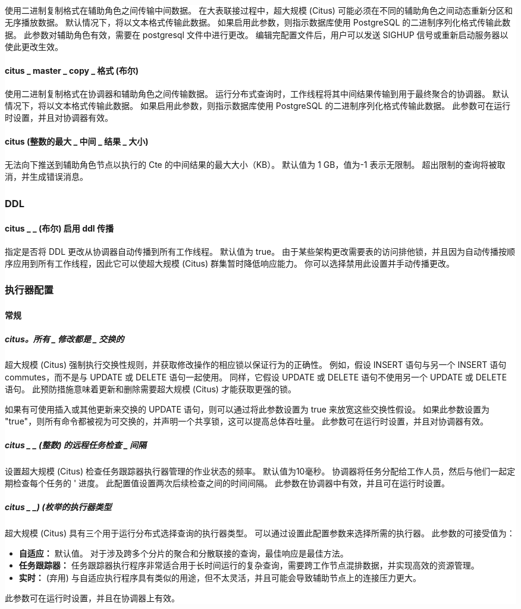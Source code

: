 使用二进制复制格式在辅助角色之间传输中间数据。
在大表联接过程中，超大规模 (Citus) 可能必须在不同的辅助角色之间动态重新分区和无序播放数据。 默认情况下，将以文本格式传输此数据。 如果启用此参数，则指示数据库使用 PostgreSQL 的二进制序列化格式传输此数据。 此参数对辅助角色有效，需要在 postgresql 文件中进行更改。 编辑完配置文件后，用户可以发送 SIGHUP 信号或重新启动服务器以使此更改生效。

#### <a name="citusbinary_master_copy_format-boolean"></a>citus \_ master \_ copy \_ 格式 (布尔) 

使用二进制复制格式在协调器和辅助角色之间传输数据。 运行分布式查询时，工作线程将其中间结果传输到用于最终聚合的协调器。 默认情况下，将以文本格式传输此数据。 如果启用此参数，则指示数据库使用 PostgreSQL 的二进制序列化格式传输此数据。
此参数可在运行时设置，并且对协调器有效。

#### <a name="citusmax_intermediate_result_size-integer"></a>citus (整数的最大 \_ 中间 \_ 结果 \_ 大小) 

无法向下推送到辅助角色节点以执行的 Cte 的中间结果的最大大小（KB）。 默认值为 1 GB，值为-1 表示无限制。
超出限制的查询将被取消，并生成错误消息。

### <a name="ddl"></a>DDL

#### <a name="citusenable_ddl_propagation-boolean"></a>citus \_ \_ (布尔) 启用 ddl 传播

指定是否将 DDL 更改从协调器自动传播到所有工作线程。 默认值为 true。 由于某些架构更改需要表的访问排他锁，并且因为自动传播按顺序应用到所有工作线程，因此它可以使超大规模 (Citus) 群集暂时降低响应能力。 你可以选择禁用此设置并手动传播更改。

### <a name="executor-configuration"></a>执行器配置

#### <a name="general"></a>常规

##### <a name="citusall_modifications_commutative"></a>citus。所有 \_ 修改都是 \_ 交换的

超大规模 (Citus) 强制执行交换性规则，并获取修改操作的相应锁以保证行为的正确性。 例如，假设 INSERT 语句与另一个 INSERT 语句 commutes，而不是与 UPDATE 或 DELETE 语句一起使用。 同样，它假设 UPDATE 或 DELETE 语句不使用另一个 UPDATE 或 DELETE 语句。 此预防措施意味着更新和删除需要超大规模 (Citus) 才能获取更强的锁。

如果有可使用插入或其他更新来交换的 UPDATE 语句，则可以通过将此参数设置为 true 来放宽这些交换性假设。 如果此参数设置为 "true"，则所有命令都被视为可交换的，并声明一个共享锁，这可以提高总体吞吐量。 此参数可在运行时设置，并且对协调器有效。

##### <a name="citusremote_task_check_interval-integer"></a>citus \_ \_ (整数) 的远程任务检查 \_ 间隔

设置超大规模 (Citus) 检查任务跟踪器执行器管理的作业状态的频率。 默认值为10毫秒。 协调器将任务分配给工作人员，然后与他们一起定期检查每个任务的 \' 进度。 此配置值设置两次后续检查之间的时间间隔。 此参数在协调器中有效，并且可在运行时设置。

##### <a name="citustask_executor_type-enum"></a>citus \_ \_)  (枚举的执行器类型

超大规模 (Citus) 具有三个用于运行分布式选择查询的执行器类型。  可以通过设置此配置参数来选择所需的执行器。 此参数的可接受值为：

-   **自适应：** 默认值。 对于涉及跨多个分片的聚合和分散联接的查询，最佳响应是最佳方法。
-   **任务跟踪器：** 任务跟踪器执行程序非常适合用于长时间运行的复杂查询，需要跨工作节点混排数据，并实现高效的资源管理。
-   **实时：** (弃用) 与自适应执行程序具有类似的用途，但不太灵活，并且可能会导致辅助节点上的连接压力更大。

此参数可在运行时设置，并且在协调器上有效。
